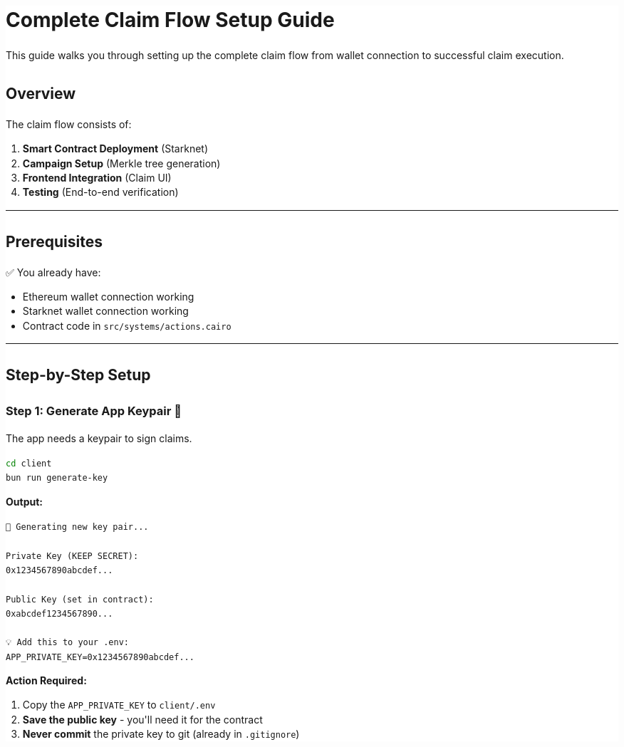 # Complete Claim Flow Setup Guide

This guide walks you through setting up the complete claim flow from wallet connection to successful claim execution.

## Overview

The claim flow consists of:
1. **Smart Contract Deployment** (Starknet)
2. **Campaign Setup** (Merkle tree generation)
3. **Frontend Integration** (Claim UI)
4. **Testing** (End-to-end verification)

---

## Prerequisites

✅ You already have:
- Ethereum wallet connection working
- Starknet wallet connection working
- Contract code in `src/systems/actions.cairo`

---

## Step-by-Step Setup

### Step 1: Generate App Keypair 🔑

The app needs a keypair to sign claims.

```bash
cd client
bun run generate-key
```

**Output:**
```
🔑 Generating new key pair...

Private Key (KEEP SECRET):
0x1234567890abcdef...

Public Key (set in contract):
0xabcdef1234567890...

💡 Add this to your .env:
APP_PRIVATE_KEY=0x1234567890abcdef...
```

**Action Required:**
1. Copy the `APP_PRIVATE_KEY` to `client/.env`
2. **Save the public key** - you'll need it for the contract
3. **Never commit** the private key to git (already in `.gitignore`)
